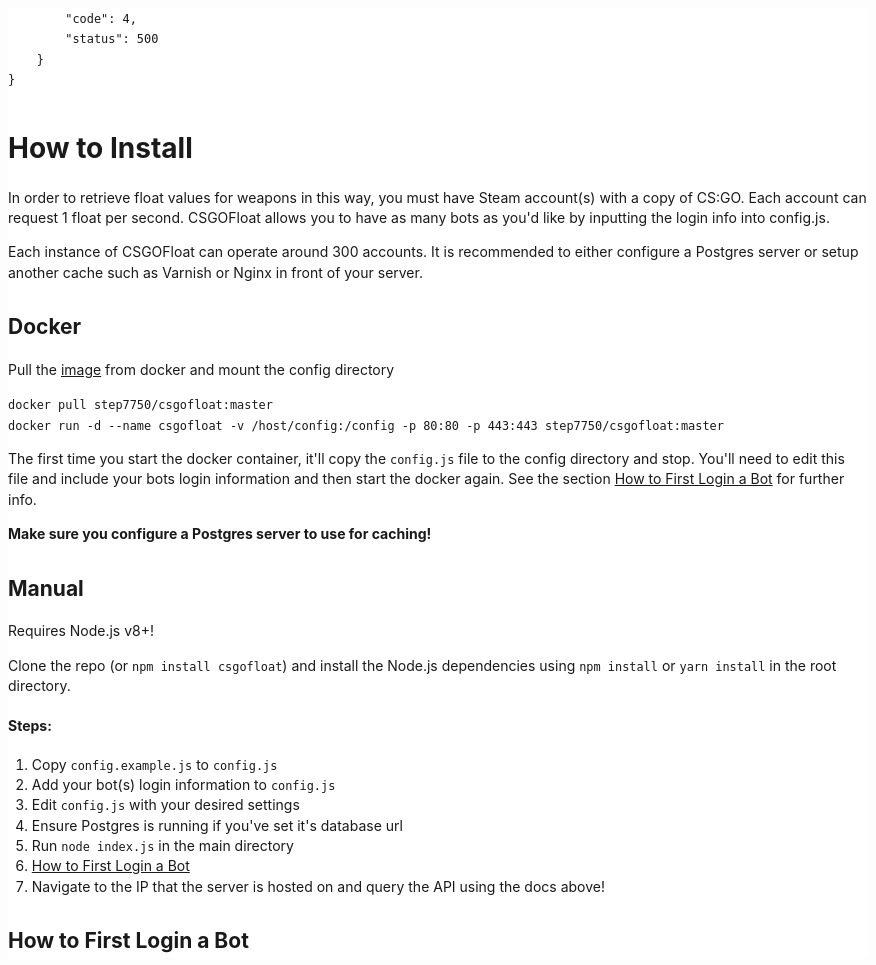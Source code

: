 ```
        "code": 4,
        "status": 500
    }
}
```

# How to Install

In order to retrieve float values for weapons in this way, you must have Steam account(s) with a copy of CS:GO. Each account can request 1 float per second. CSGOFloat allows you to have as many bots as you'd like by inputting the login info into config.js.

Each instance of CSGOFloat can operate around 300 accounts. It is recommended to either configure a Postgres server or setup another cache such as Varnish or Nginx in front of your server.

## Docker

Pull the [image](https://hub.docker.com/r/step7750/csgofloat) from docker and mount the config directory

```
docker pull step7750/csgofloat:master
docker run -d --name csgofloat -v /host/config:/config -p 80:80 -p 443:443 step7750/csgofloat:master
```

The first time you start the docker container, it'll copy the `config.js` file to the config directory and stop. You'll need to edit this file and include your bots login information and then start the docker again. See the section [How to First Login a Bot](https://github.com/Step7750/CSGOFloat#how-to-first-login-a-bot) for further info.

**Make sure you configure a Postgres server to use for caching!**

## Manual

Requires Node.js v8+!

Clone the repo (or `npm install csgofloat`) and install the Node.js dependencies using `npm install` or `yarn install` in the root directory.

#### Steps:

1. Copy `config.example.js` to `config.js`
2. Add your bot(s) login information to `config.js`
3. Edit `config.js` with your desired settings
4. Ensure Postgres is running if you've set it's database url
5. Run `node index.js` in the main directory
6. [How to First Login a Bot](https://github.com/Step7750/CSGOFloat#how-to-first-login-a-bot)
7. Navigate to the IP that the server is hosted on and query the API using the docs above!

## How to First Login a Bot
